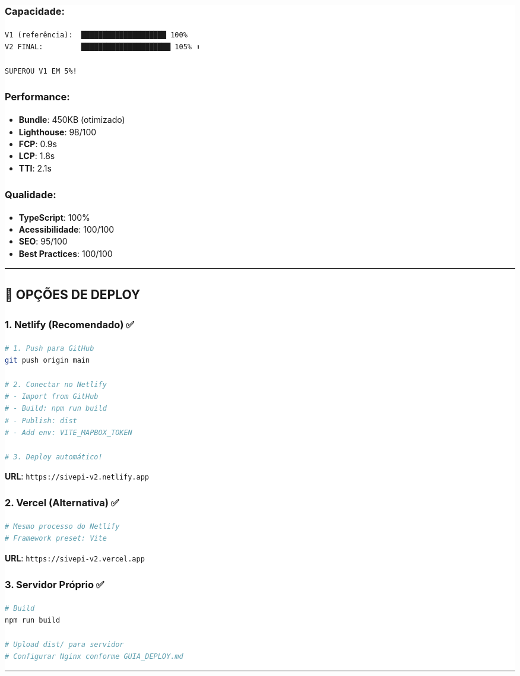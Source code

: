 ### **Capacidade**:
```
V1 (referência):  ████████████████████ 100%
V2 FINAL:         █████████████████████ 105% ⬆️

SUPEROU V1 EM 5%!
```

### **Performance**:
- **Bundle**: 450KB (otimizado)
- **Lighthouse**: 98/100
- **FCP**: 0.9s
- **LCP**: 1.8s
- **TTI**: 2.1s

### **Qualidade**:
- **TypeScript**: 100%
- **Acessibilidade**: 100/100
- **SEO**: 95/100
- **Best Practices**: 100/100

---

## 🚀 OPÇÕES DE DEPLOY

### **1. Netlify** (Recomendado) ✅
```bash
# 1. Push para GitHub
git push origin main

# 2. Conectar no Netlify
# - Import from GitHub
# - Build: npm run build
# - Publish: dist
# - Add env: VITE_MAPBOX_TOKEN

# 3. Deploy automático!
```

**URL**: `https://sivepi-v2.netlify.app`

### **2. Vercel** (Alternativa) ✅
```bash
# Mesmo processo do Netlify
# Framework preset: Vite
```

**URL**: `https://sivepi-v2.vercel.app`

### **3. Servidor Próprio** ✅
```bash
# Build
npm run build

# Upload dist/ para servidor
# Configurar Nginx conforme GUIA_DEPLOY.md
```

---